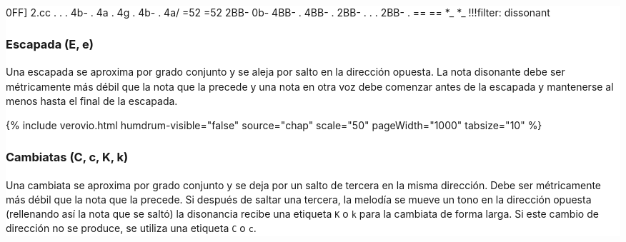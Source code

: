 0FF]	2.cc
.	.
.	4b-
.	4a
.	4g
.	4b-
.	4a/
=52	=52
2BB-	0b-
4BB-	.
4BB-	.
2BB-	.
.	.
2BB-	.
==	==
*_	*_
!!!filter: dissonant
</script>



### Escapada (E, e) ###
Una escapada se aproxima por grado conjunto y se aleja por salto en la dirección opuesta. La nota disonante debe ser métricamente más débil que la nota que la precede y una nota en otra voz debe comenzar antes de la escapada y mantenerse al menos hasta el final de la escapada.

{% include verovio.html
	humdrum-visible="false"
	source="chap"
	scale="50"
	pageWidth="1000"
	tabsize="10"
%}
<script type="application/x-humdrum" id="chap">
**kern	**kern
*clefF4	*clefG2
*M2/4	*M2/4
4F	8aL
.	8gJ
4E	4cc
=2	=2
4F	8aL
.	8bJ
4G	4g
=	=
*-	*-
!!!filter: dissonant
</script>



###  Cambiatas (C, c, K, k) ###
Una cambiata se aproxima por grado conjunto y se deja por un salto de tercera en la misma dirección. Debe ser métricamente más débil que la nota que la precede. Si después de saltar una tercera, la melodía se mueve un tono en la dirección opuesta (rellenando así la nota que se saltó) la disonancia recibe una etiqueta `K` o `k` para la cambiata de forma larga. Si este cambio de dirección no se produce, se utiliza una etiqueta `C` o `c`.

